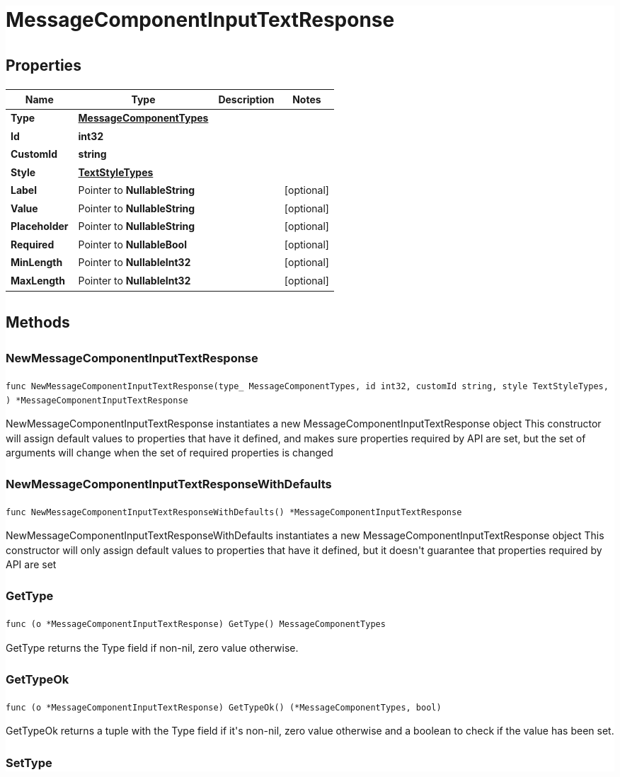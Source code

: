 # MessageComponentInputTextResponse

## Properties

Name | Type | Description | Notes
------------ | ------------- | ------------- | -------------
**Type** | [**MessageComponentTypes**](MessageComponentTypes.md) |  | 
**Id** | **int32** |  | 
**CustomId** | **string** |  | 
**Style** | [**TextStyleTypes**](TextStyleTypes.md) |  | 
**Label** | Pointer to **NullableString** |  | [optional] 
**Value** | Pointer to **NullableString** |  | [optional] 
**Placeholder** | Pointer to **NullableString** |  | [optional] 
**Required** | Pointer to **NullableBool** |  | [optional] 
**MinLength** | Pointer to **NullableInt32** |  | [optional] 
**MaxLength** | Pointer to **NullableInt32** |  | [optional] 

## Methods

### NewMessageComponentInputTextResponse

`func NewMessageComponentInputTextResponse(type_ MessageComponentTypes, id int32, customId string, style TextStyleTypes, ) *MessageComponentInputTextResponse`

NewMessageComponentInputTextResponse instantiates a new MessageComponentInputTextResponse object
This constructor will assign default values to properties that have it defined,
and makes sure properties required by API are set, but the set of arguments
will change when the set of required properties is changed

### NewMessageComponentInputTextResponseWithDefaults

`func NewMessageComponentInputTextResponseWithDefaults() *MessageComponentInputTextResponse`

NewMessageComponentInputTextResponseWithDefaults instantiates a new MessageComponentInputTextResponse object
This constructor will only assign default values to properties that have it defined,
but it doesn't guarantee that properties required by API are set

### GetType

`func (o *MessageComponentInputTextResponse) GetType() MessageComponentTypes`

GetType returns the Type field if non-nil, zero value otherwise.

### GetTypeOk

`func (o *MessageComponentInputTextResponse) GetTypeOk() (*MessageComponentTypes, bool)`

GetTypeOk returns a tuple with the Type field if it's non-nil, zero value otherwise
and a boolean to check if the value has been set.

### SetType
